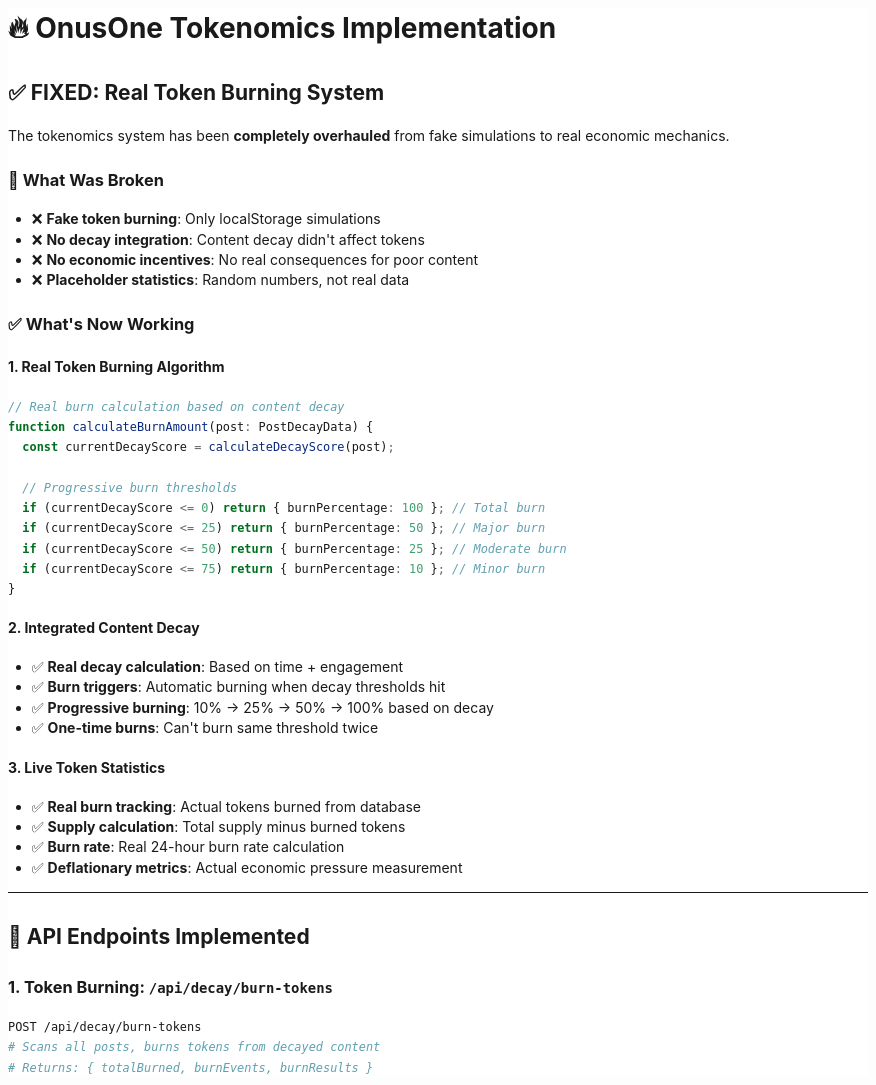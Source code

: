 # 🔥 OnusOne Tokenomics Implementation

## ✅ **FIXED: Real Token Burning System**

The tokenomics system has been **completely overhauled** from fake simulations to real economic mechanics.

### 🚨 **What Was Broken**
- ❌ **Fake token burning**: Only localStorage simulations
- ❌ **No decay integration**: Content decay didn't affect tokens
- ❌ **No economic incentives**: No real consequences for poor content
- ❌ **Placeholder statistics**: Random numbers, not real data

### ✅ **What's Now Working**

#### **1. Real Token Burning Algorithm**
```typescript
// Real burn calculation based on content decay
function calculateBurnAmount(post: PostDecayData) {
  const currentDecayScore = calculateDecayScore(post);
  
  // Progressive burn thresholds
  if (currentDecayScore <= 0) return { burnPercentage: 100 }; // Total burn
  if (currentDecayScore <= 25) return { burnPercentage: 50 }; // Major burn  
  if (currentDecayScore <= 50) return { burnPercentage: 25 }; // Moderate burn
  if (currentDecayScore <= 75) return { burnPercentage: 10 }; // Minor burn
}
```

#### **2. Integrated Content Decay**
- ✅ **Real decay calculation**: Based on time + engagement
- ✅ **Burn triggers**: Automatic burning when decay thresholds hit  
- ✅ **Progressive burning**: 10% → 25% → 50% → 100% based on decay
- ✅ **One-time burns**: Can't burn same threshold twice

#### **3. Live Token Statistics**
- ✅ **Real burn tracking**: Actual tokens burned from database
- ✅ **Supply calculation**: Total supply minus burned tokens
- ✅ **Burn rate**: Real 24-hour burn rate calculation
- ✅ **Deflationary metrics**: Actual economic pressure measurement

---

## 🔧 **API Endpoints Implemented**

### **1. Token Burning: `/api/decay/burn-tokens`**
```bash
POST /api/decay/burn-tokens
# Scans all posts, burns tokens from decayed content
# Returns: { totalBurned, burnEvents, burnResults }
```
